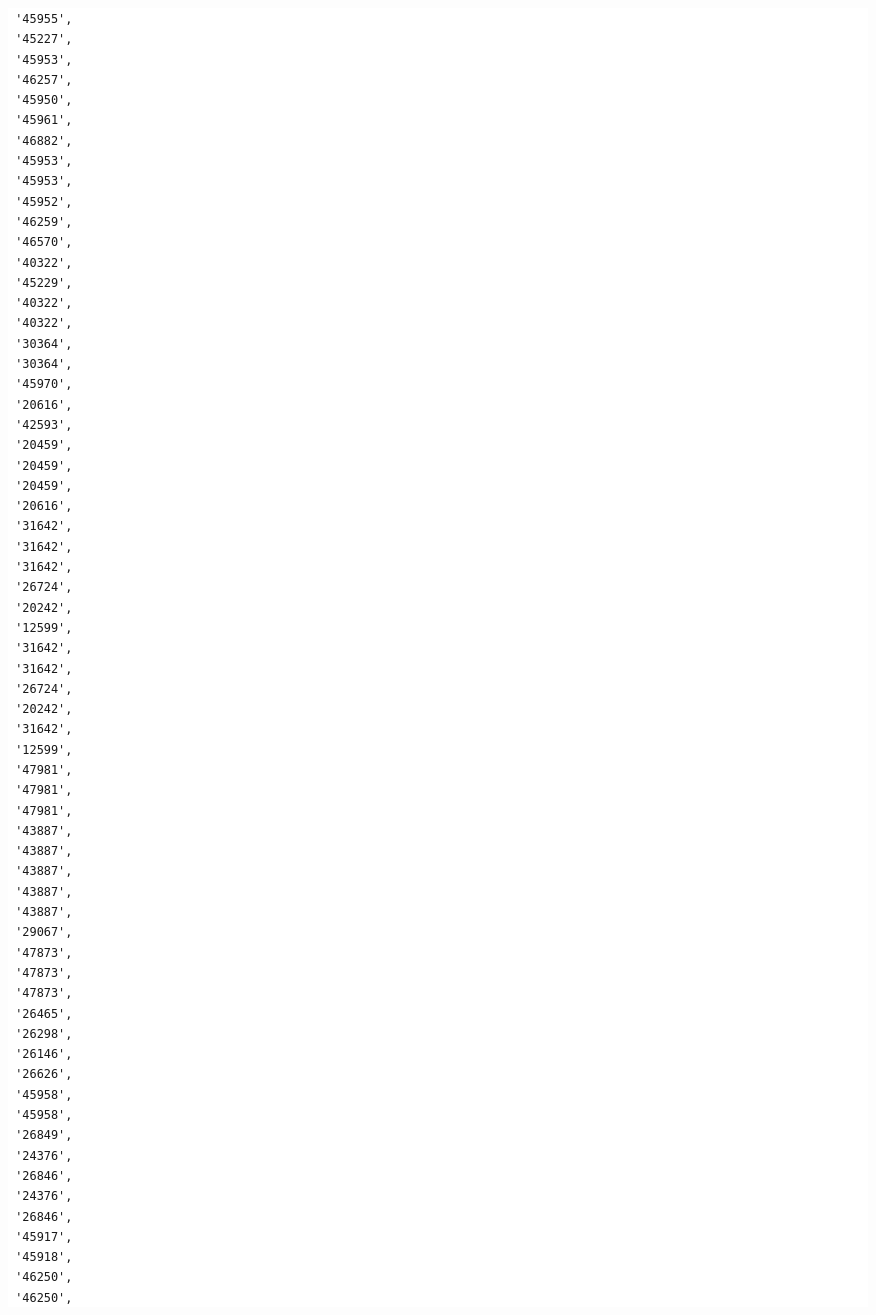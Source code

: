      '45955',
     '45227',
     '45953',
     '46257',
     '45950',
     '45961',
     '46882',
     '45953',
     '45953',
     '45952',
     '46259',
     '46570',
     '40322',
     '45229',
     '40322',
     '40322',
     '30364',
     '30364',
     '45970',
     '20616',
     '42593',
     '20459',
     '20459',
     '20459',
     '20616',
     '31642',
     '31642',
     '31642',
     '26724',
     '20242',
     '12599',
     '31642',
     '31642',
     '26724',
     '20242',
     '31642',
     '12599',
     '47981',
     '47981',
     '47981',
     '43887',
     '43887',
     '43887',
     '43887',
     '43887',
     '29067',
     '47873',
     '47873',
     '47873',
     '26465',
     '26298',
     '26146',
     '26626',
     '45958',
     '45958',
     '26849',
     '24376',
     '26846',
     '24376',
     '26846',
     '45917',
     '45918',
     '46250',
     '46250',